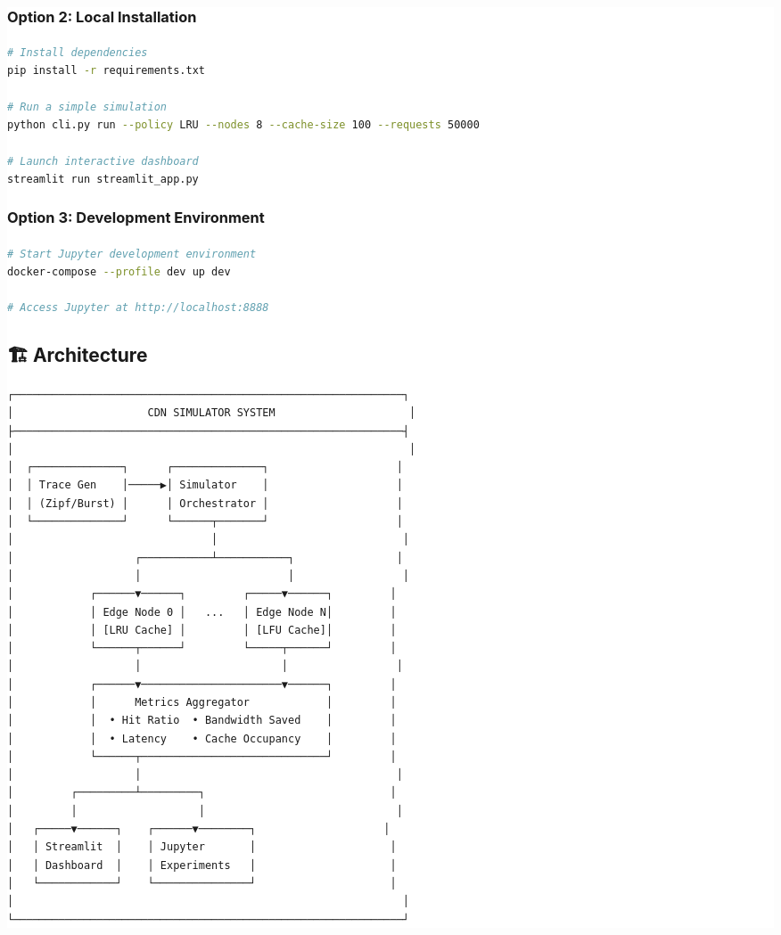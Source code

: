 ### Option 2: Local Installation
```bash
# Install dependencies
pip install -r requirements.txt

# Run a simple simulation
python cli.py run --policy LRU --nodes 8 --cache-size 100 --requests 50000

# Launch interactive dashboard
streamlit run streamlit_app.py
```

### Option 3: Development Environment
```bash
# Start Jupyter development environment
docker-compose --profile dev up dev

# Access Jupyter at http://localhost:8888
```

## 🏗️ Architecture

```
┌─────────────────────────────────────────────────────────────┐
│                     CDN SIMULATOR SYSTEM                     │
├─────────────────────────────────────────────────────────────┤
│                                                              │
│  ┌──────────────┐      ┌──────────────┐                    │
│  │ Trace Gen    │─────▶│ Simulator    │                    │
│  │ (Zipf/Burst) │      │ Orchestrator │                    │
│  └──────────────┘      └──────┬───────┘                    │
│                               │                             │
│                   ┌───────────┴───────────┐                │
│                   │                       │                 │
│            ┌──────▼──────┐         ┌─────▼──────┐         │
│            │ Edge Node 0 │   ...   │ Edge Node N│         │
│            │ [LRU Cache] │         │ [LFU Cache]│         │
│            └──────┬──────┘         └─────┬──────┘         │
│                   │                      │                 │
│            ┌──────▼──────────────────────▼──────┐         │
│            │      Metrics Aggregator            │         │
│            │  • Hit Ratio  • Bandwidth Saved    │         │
│            │  • Latency    • Cache Occupancy    │         │
│            └──────┬─────────────────────────────┘         │
│                   │                                        │
│         ┌─────────┴─────────┐                             │
│         │                   │                              │
│   ┌─────▼──────┐    ┌──────▼────────┐                    │
│   │ Streamlit  │    │ Jupyter       │                     │
│   │ Dashboard  │    │ Experiments   │                     │
│   └────────────┘    └───────────────┘                     │
│                                                             │
└─────────────────────────────────────────────────────────────┘
```
